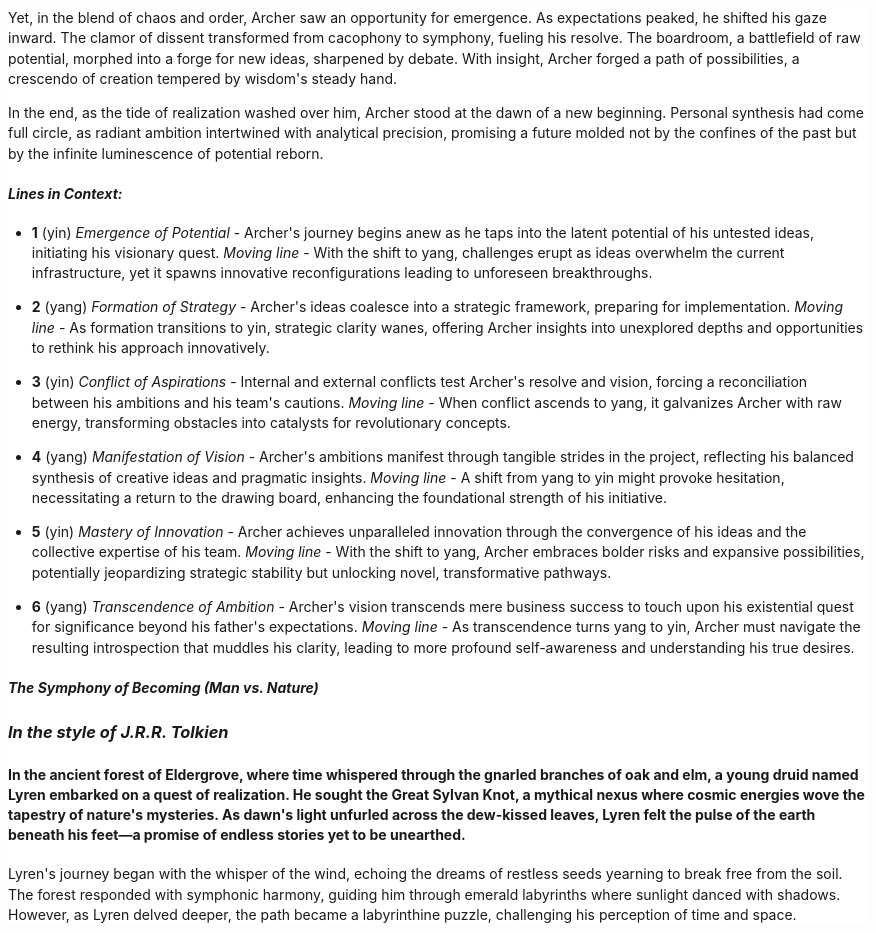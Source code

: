 Yet, in the blend of chaos and order, Archer saw an opportunity for emergence. As expectations peaked, he shifted his gaze inward. The clamor of dissent transformed from cacophony to symphony, fueling his resolve. The boardroom, a battlefield of raw potential, morphed into a forge for new ideas, sharpened by debate. With insight, Archer forged a path of possibilities, a crescendo of creation tempered by wisdom's steady hand.

In the end, as the tide of realization washed over him, Archer stood at the dawn of a new beginning. Personal synthesis had come full circle, as radiant ambition intertwined with analytical precision, promising a future molded not by the confines of the past but by the infinite luminescence of potential reborn.

#### ***Lines in Context:***
<ul><li><B>1</B> (yin) <i>Emergence of Potential</i> - Archer's journey begins anew as he taps into the latent potential of his untested ideas, initiating his visionary quest. <i>Moving line</i> - With the shift to yang, challenges erupt as ideas overwhelm the current infrastructure, yet it spawns innovative reconfigurations leading to unforeseen breakthroughs.</li></ul>
<ul><li><B>2</B> (yang) <i>Formation of Strategy</i> - Archer's ideas coalesce into a strategic framework, preparing for implementation. <i>Moving line</i> - As formation transitions to yin, strategic clarity wanes, offering Archer insights into unexplored depths and opportunities to rethink his approach innovatively.</li></ul>
<ul><li><B>3</B> (yin) <i>Conflict of Aspirations</i> - Internal and external conflicts test Archer's resolve and vision, forcing a reconciliation between his ambitions and his team's cautions. <i>Moving line</i> - When conflict ascends to yang, it galvanizes Archer with raw energy, transforming obstacles into catalysts for revolutionary concepts.</li></ul>
<ul><li><B>4</B> (yang) <i>Manifestation of Vision</i> - Archer's ambitions manifest through tangible strides in the project, reflecting his balanced synthesis of creative ideas and pragmatic insights. <i>Moving line</i> - A shift from yang to yin might provoke hesitation, necessitating a return to the drawing board, enhancing the foundational strength of his initiative.</li></ul>
<ul><li><B>5</B> (yin) <i>Mastery of Innovation</i> - Archer achieves unparalleled innovation through the convergence of his ideas and the collective expertise of his team. <i>Moving line</i> - With the shift to yang, Archer embraces bolder risks and expansive possibilities, potentially jeopardizing strategic stability but unlocking novel, transformative pathways.</li></ul>
<ul><li><B>6</B> (yang) <i>Transcendence of Ambition</i> - Archer's vision transcends mere business success to touch upon his existential quest for significance beyond his father's expectations. <i>Moving line</i> - As transcendence turns yang to yin, Archer must navigate the resulting introspection that muddles his clarity, leading to more profound self-awareness and understanding his true desires.</li></ul>

##### The Symphony of Becoming (Man vs. Nature)
### *In the style of J.R.R. Tolkien*

#### In the ancient forest of Eldergrove, where time whispered through the gnarled branches of oak and elm, a young druid named Lyren embarked on a quest of realization. He sought the Great Sylvan Knot, a mythical nexus where cosmic energies wove the tapestry of nature's mysteries. As dawn's light unfurled across the dew-kissed leaves, Lyren felt the pulse of the earth beneath his feet—a promise of endless stories yet to be unearthed.

Lyren's journey began with the whisper of the wind, echoing the dreams of restless seeds yearning to break free from the soil. The forest responded with symphonic harmony, guiding him through emerald labyrinths where sunlight danced with shadows. However, as Lyren delved deeper, the path became a labyrinthine puzzle, challenging his perception of time and space.
